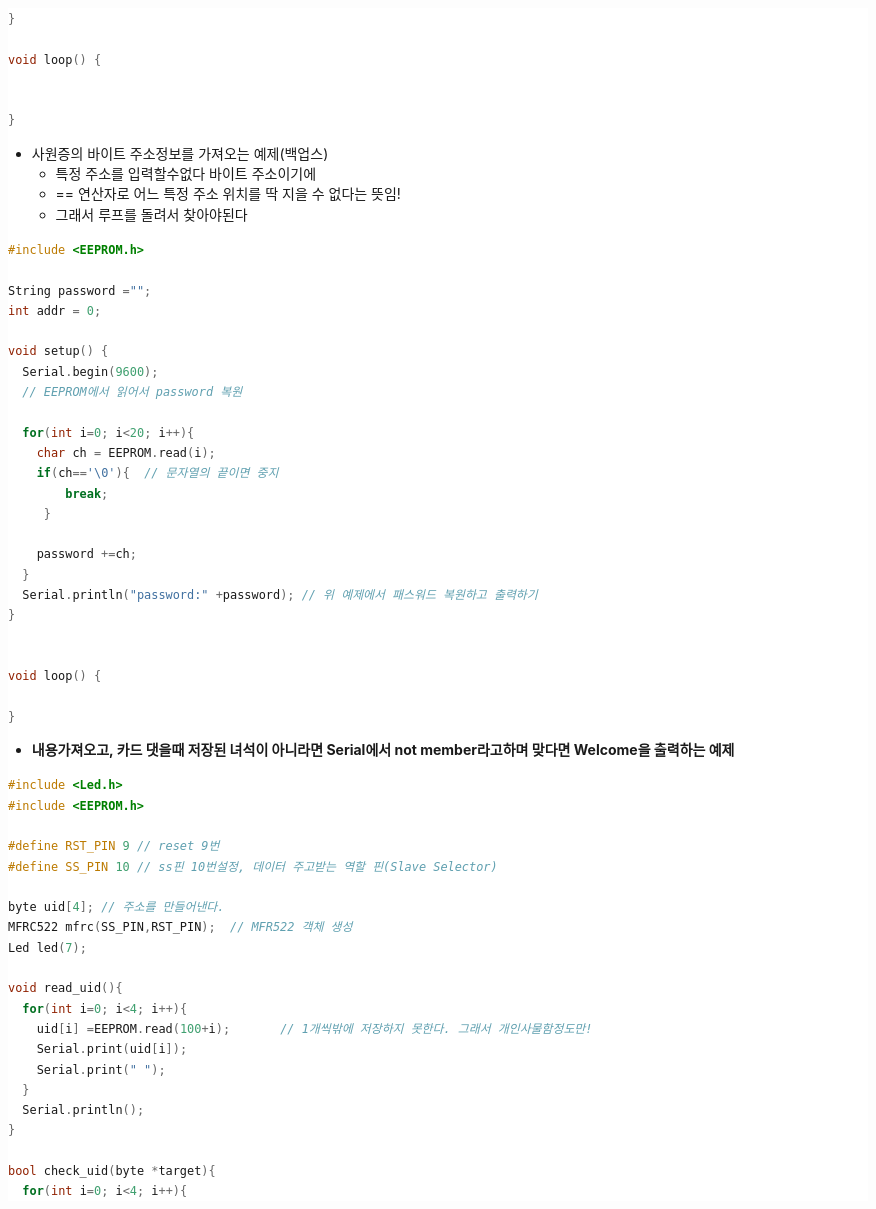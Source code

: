 ```c++
}

void loop() {
  

}
```

- 사원증의 바이트 주소정보를 가져오는 예제(백업스)
  - 특정 주소를 입력할수없다 바이트 주소이기에
  -  == 연산자로 어느 특정 주소 위치를 딱 지을 수 없다는 뜻임!
  - 그래서 루프를 돌려서 찾아야된다

```c++
#include <EEPROM.h>

String password ="";
int addr = 0;

void setup() {
  Serial.begin(9600);
  // EEPROM에서 읽어서 password 복원
 
  for(int i=0; i<20; i++){
    char ch = EEPROM.read(i);
    if(ch=='\0'){  // 문자열의 끝이면 중지
        break;
     }
     
    password +=ch;
  }
  Serial.println("password:" +password); // 위 예제에서 패스워드 복원하고 출력하기
}


void loop() {

}
```



- **내용가져오고, 카드 댓을때 저장된 녀석이 아니라면 Serial에서 not member라고하며 맞다면 Welcome을 출력하는 예제**

```c++
#include <Led.h>
#include <EEPROM.h>

#define RST_PIN 9 // reset 9번
#define SS_PIN 10 // ss핀 10번설정, 데이터 주고받는 역할 핀(Slave Selector)

byte uid[4]; // 주소를 만들어낸다.
MFRC522 mfrc(SS_PIN,RST_PIN);  // MFR522 객체 생성
Led led(7);

void read_uid(){
  for(int i=0; i<4; i++){
    uid[i] =EEPROM.read(100+i);       // 1개씩밖에 저장하지 못한다. 그래서 개인사물함정도만!
    Serial.print(uid[i]);
    Serial.print(" ");
  }
  Serial.println();
}

bool check_uid(byte *target){
  for(int i=0; i<4; i++){
```